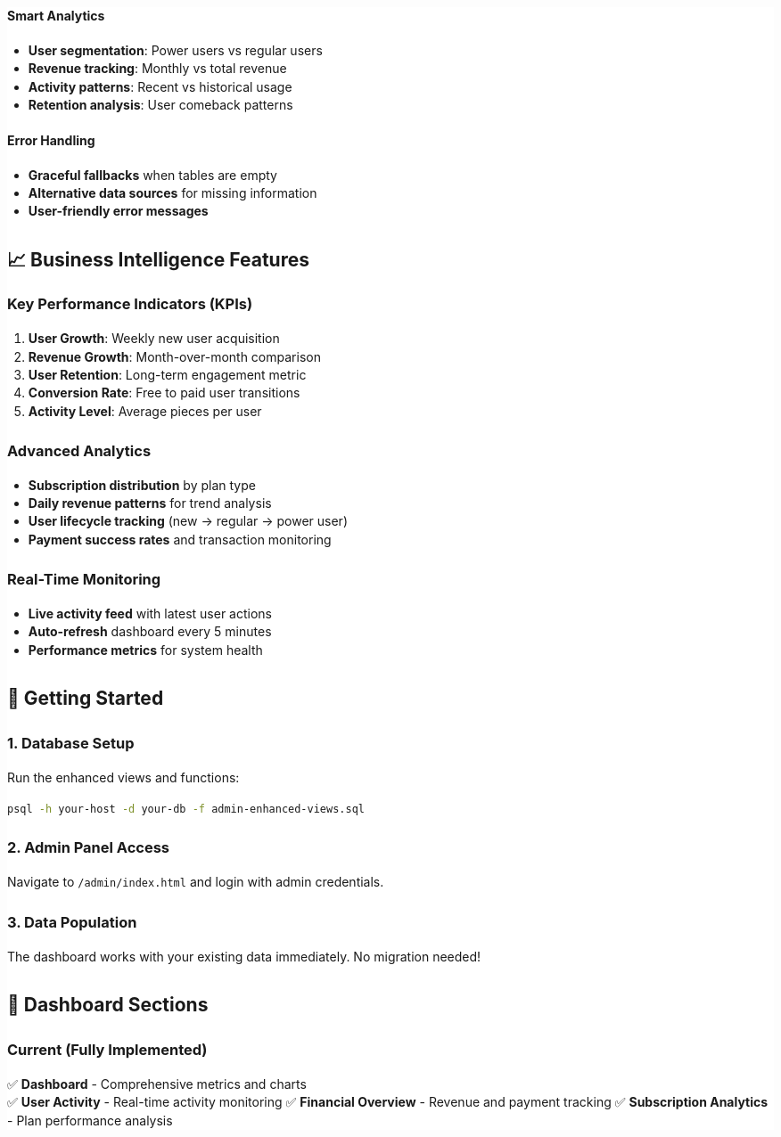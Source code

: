 #### Smart Analytics
- **User segmentation**: Power users vs regular users
- **Revenue tracking**: Monthly vs total revenue  
- **Activity patterns**: Recent vs historical usage
- **Retention analysis**: User comeback patterns

#### Error Handling
- **Graceful fallbacks** when tables are empty
- **Alternative data sources** for missing information
- **User-friendly error messages**

## 📈 Business Intelligence Features

### Key Performance Indicators (KPIs)
1. **User Growth**: Weekly new user acquisition
2. **Revenue Growth**: Month-over-month comparison  
3. **User Retention**: Long-term engagement metric
4. **Conversion Rate**: Free to paid user transitions
5. **Activity Level**: Average pieces per user

### Advanced Analytics
- **Subscription distribution** by plan type
- **Daily revenue patterns** for trend analysis  
- **User lifecycle tracking** (new → regular → power user)
- **Payment success rates** and transaction monitoring

### Real-Time Monitoring
- **Live activity feed** with latest user actions
- **Auto-refresh** dashboard every 5 minutes
- **Performance metrics** for system health

## 🚀 Getting Started

### 1. Database Setup
Run the enhanced views and functions:
```bash
psql -h your-host -d your-db -f admin-enhanced-views.sql
```

### 2. Admin Panel Access
Navigate to `/admin/index.html` and login with admin credentials.

### 3. Data Population
The dashboard works with your existing data immediately. No migration needed!

## 📱 Dashboard Sections

### Current (Fully Implemented)
✅ **Dashboard** - Comprehensive metrics and charts  
✅ **User Activity** - Real-time activity monitoring
✅ **Financial Overview** - Revenue and payment tracking
✅ **Subscription Analytics** - Plan performance analysis
